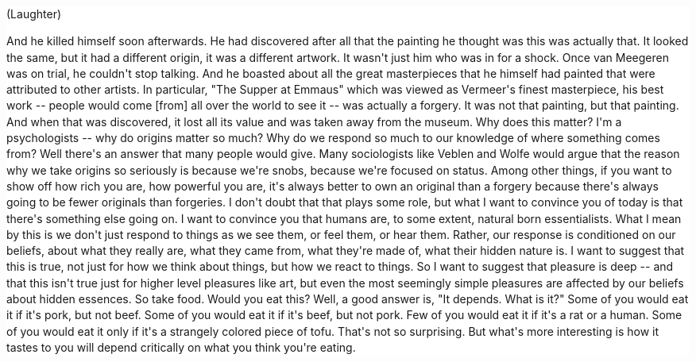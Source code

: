 
(Laughter)

And he killed himself soon afterwards.
He had discovered after all
that the painting he thought was this
was actually that.
It looked the same,
but it had a different origin, it was a different artwork.
It wasn&#39;t just him who was in for a shock.
Once van Meegeren was on trial, he couldn&#39;t stop talking.
And he boasted about all the great masterpieces
that he himself had painted
that were attributed to other artists.
In particular, &quot;The Supper at Emmaus&quot;
which was viewed as Vermeer&#39;s finest masterpiece, his best work --
people would come [from] all over the world to see it --
was actually a forgery.
It was not that painting, but that painting.
And when that was discovered,
it lost all its value and was taken away from the museum.
Why does this matter?
I&#39;m a psychologists -- why do origins matter so much?
Why do we respond so much
to our knowledge of where something comes from?
Well there&#39;s an answer that many people would give.
Many sociologists like Veblen and Wolfe
would argue that the reason why we take origins so seriously
is because we&#39;re snobs, because we&#39;re focused on status.
Among other things,
if you want to show off how rich you are, how powerful you are,
it&#39;s always better to own an original than a forgery
because there&#39;s always going to be fewer originals than forgeries.
I don&#39;t doubt that that plays some role,
but what I want to convince you of today
is that there&#39;s something else going on.
I want to convince you
that humans are, to some extent, natural born essentialists.
What I mean by this
is we don&#39;t just respond to things as we see them,
or feel them, or hear them.
Rather, our response is conditioned on our beliefs,
about what they really are, what they came from,
what they&#39;re made of, what their hidden nature is.
I want to suggest that this is true,
not just for how we think about things,
but how we react to things.
So I want to suggest that pleasure is deep --
and that this isn&#39;t true
just for higher level pleasures like art,
but even the most seemingly simple pleasures
are affected by our beliefs about hidden essences.
So take food.
Would you eat this?
Well, a good answer is, &quot;It depends. What is it?&quot;
Some of you would eat it if it&#39;s pork, but not beef.
Some of you would eat it if it&#39;s beef, but not pork.
Few of you would eat it if it&#39;s a rat
or a human.
Some of you would eat it only if it&#39;s a strangely colored piece of tofu.
That&#39;s not so surprising.
But what&#39;s more interesting
is how it tastes to you
will depend critically on what you think you&#39;re eating.